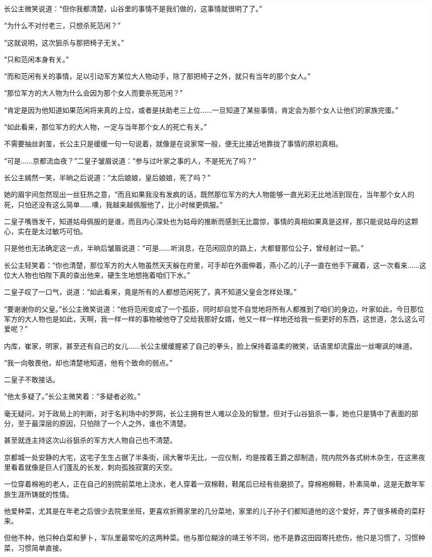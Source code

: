 长公主微笑说道：“但你我都清楚，山谷里的事情不是我们做的，这事情就很明了了。”

“为什么不对付老三，只想杀死范闲？”

“这就说明，这次狙杀与那把椅子无关。”

“只和范闲本身有关。”

“而和范闲有关的事情，足以引动军方某位大人物动手，除了那把椅子之外，就只有当年的那个女人。”

“那位军方的大人物为什么会因为那个女人而要杀死范闲？”

“肯定是因为他知道如果范闲将来真的上位，或者是扶助老三上位……一旦知道了某些事情，肯定会为那个女人让他们的家族完蛋。”

“如此看来，那位军方的大人物，一定与当年那个女人的死亡有关。”

不需要抽丝剥茧，长公主只是缓缓一句一句说着，就像是在说家常一般，便无比接近地靠拢了事情的原初真相。

“可是……京都流血夜？”二皇子皱眉说道：“参与过叶家之事的人，不是死光了吗？”

长公主嫣然一笑，半晌之后说道：“太后娘娘，皇后娘娘，死了吗？”

她的眉宇间忽然现出一丝狂热之意，“而且如果我没有发疯的话，既然那位军方的大人物能够一直光彩无比地活到现在，当年那个女人的死，只怕还没有这么简单……噢，我越来越佩服他了，比小时候更佩服。”

二皇子嘴唇发干，知道姑母佩服的是谁，而且内心深处也为姑母的推断而感到无比震惊，事情的真相如果真是这样，那只能说姑母的这颗心，实在是太过敏巧可怕。

只是他也无法确定这一点，半晌后皱眉说道：“可是……听消息，在范闲回京的路上，大都督那位公子，曾经射过一箭。”

长公主轻笑着：“你也清楚，那位军方的大人物虽然天天躲在府里，可手却在外面伸着，燕小乙的儿子一直在他手下藏着，这一次看来……这位大人物也怕陛下真的查出他来，硬生生地想拖着咱们下水。”

二皇子叹了一口气，说道：“如此看来，竟是所有的人都想范闲死了，真不知道父皇会怎样处理。”

“要谢谢你的父皇。”长公主微笑说道：“他将范闲变成了一个孤臣，同时却自觉不自觉地将所有人都推到了咱们的身边，叶家如此，今日那位军方的大人物也是如此，天啊，我一样一样的事物被他夺了交给我那好女婿，他又一样一样地还给我一些更好的东西，这世道，怎么这么可爱呢？”

内库，崔家，明家，甚至还有自己的女儿……长公主缓缓握紧了自己的拳头，脸上保持着温柔的微笑，话语里却流露出一丝嘲讽的味道。

“我一向敬畏他，却也清楚地知道，他有个致命的弱点。”

二皇子不敢接话。

“他太多疑了。”长公主微笑着：“多疑者必败。”

毫无疑问，对于政局上的判断，对于名利场中的罗网，长公主拥有世人难以企及的智慧，但对于山谷狙杀一事，她也只是猜中了表面的部分，至于最深层的原因，只怕除了一个人之外，谁也不清楚。

甚至就连主持这次山谷狙杀的军方大人物自己也不清楚。

京都城一处安静的大宅，这宅子生生占据了半条街，阔大奢华无比，一应仪制，均是按着王爵之邸制造，院内院外各式树木杂生，在这黑夜里看着就像是巨人们蓬乱的长发，刺向孤独寂寞的天空。

一位穿着棉袍的老人，正在自己的别院前菜地上浇水，老人穿着一双棉鞋，鞋尾后已经有些磨损了。穿棉袍棉鞋，朴素简单，这是无数年军旅生涯所铸就的性情。

他爱种菜，尤其是在年老之后很少去院里坐班，更喜欢折腾家里的几分菜地，家里的儿子孙子们都知道他的这个爱好，弄了很多稀奇的菜籽来。

但他不种，他只种白菜和萝卜，军队里最常吃的这两种菜。他与那位糊涂的靖王爷不同，他不是靠这田园寄托悲伤，他只是习惯了，习惯种菜，习惯简单直接。

